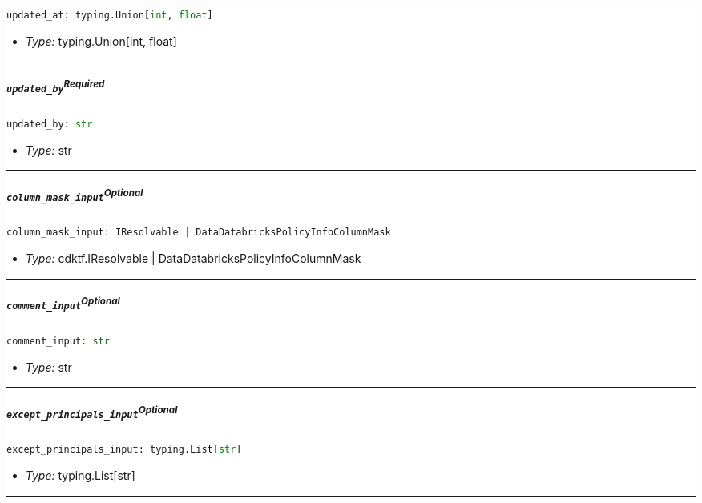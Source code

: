 ```python
updated_at: typing.Union[int, float]
```

- *Type:* typing.Union[int, float]

---

##### `updated_by`<sup>Required</sup> <a name="updated_by" id="@cdktf/provider-databricks.dataDatabricksPolicyInfo.DataDatabricksPolicyInfo.property.updatedBy"></a>

```python
updated_by: str
```

- *Type:* str

---

##### `column_mask_input`<sup>Optional</sup> <a name="column_mask_input" id="@cdktf/provider-databricks.dataDatabricksPolicyInfo.DataDatabricksPolicyInfo.property.columnMaskInput"></a>

```python
column_mask_input: IResolvable | DataDatabricksPolicyInfoColumnMask
```

- *Type:* cdktf.IResolvable | <a href="#@cdktf/provider-databricks.dataDatabricksPolicyInfo.DataDatabricksPolicyInfoColumnMask">DataDatabricksPolicyInfoColumnMask</a>

---

##### `comment_input`<sup>Optional</sup> <a name="comment_input" id="@cdktf/provider-databricks.dataDatabricksPolicyInfo.DataDatabricksPolicyInfo.property.commentInput"></a>

```python
comment_input: str
```

- *Type:* str

---

##### `except_principals_input`<sup>Optional</sup> <a name="except_principals_input" id="@cdktf/provider-databricks.dataDatabricksPolicyInfo.DataDatabricksPolicyInfo.property.exceptPrincipalsInput"></a>

```python
except_principals_input: typing.List[str]
```

- *Type:* typing.List[str]

---
